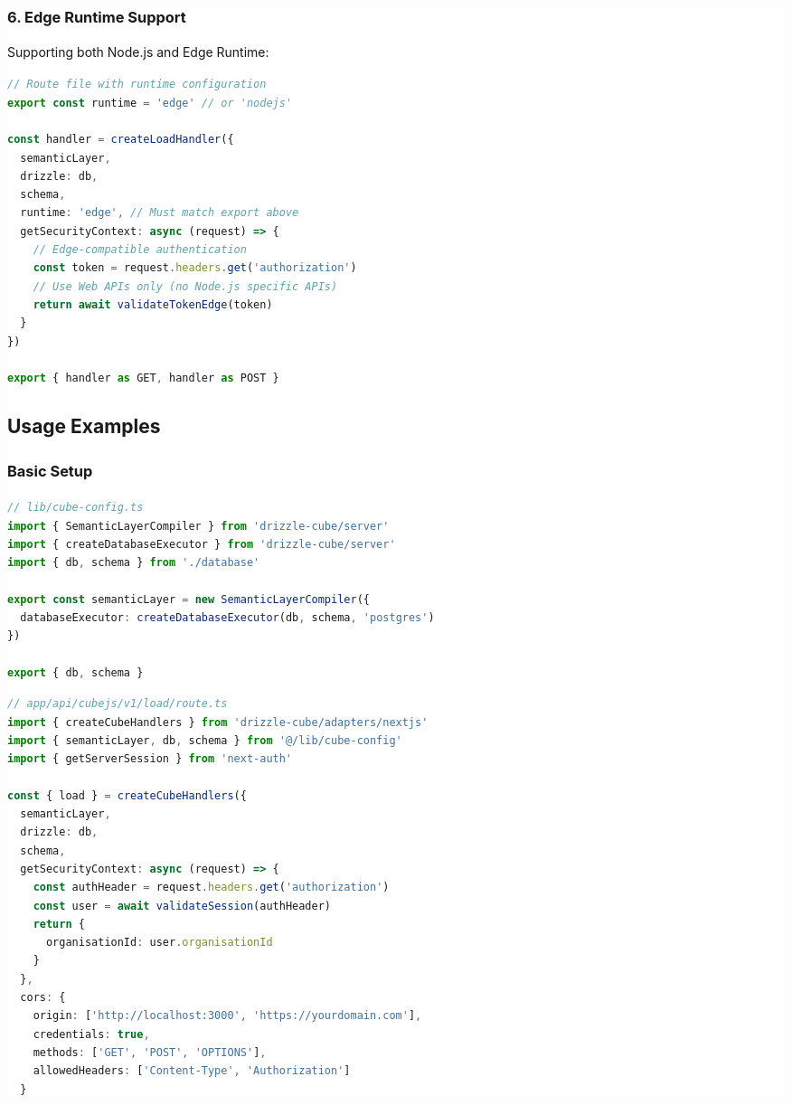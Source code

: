 
### 6. Edge Runtime Support

Supporting both Node.js and Edge Runtime:

```typescript
// Route file with runtime configuration
export const runtime = 'edge' // or 'nodejs'

const handler = createLoadHandler({
  semanticLayer,
  drizzle: db,
  schema,
  runtime: 'edge', // Must match export above
  getSecurityContext: async (request) => {
    // Edge-compatible authentication
    const token = request.headers.get('authorization')
    // Use Web APIs only (no Node.js specific APIs)
    return await validateTokenEdge(token)
  }
})

export { handler as GET, handler as POST }
```

## Usage Examples

### Basic Setup

```typescript
// lib/cube-config.ts
import { SemanticLayerCompiler } from 'drizzle-cube/server'
import { createDatabaseExecutor } from 'drizzle-cube/server'
import { db, schema } from './database'

export const semanticLayer = new SemanticLayerCompiler({
  databaseExecutor: createDatabaseExecutor(db, schema, 'postgres')
})

export { db, schema }
```

```typescript
// app/api/cubejs/v1/load/route.ts
import { createCubeHandlers } from 'drizzle-cube/adapters/nextjs'
import { semanticLayer, db, schema } from '@/lib/cube-config'
import { getServerSession } from 'next-auth'

const { load } = createCubeHandlers({
  semanticLayer,
  drizzle: db,
  schema,
  getSecurityContext: async (request) => {
    const authHeader = request.headers.get('authorization')
    const user = await validateSession(authHeader)
    return {
      organisationId: user.organisationId
    }
  },
  cors: {
    origin: ['http://localhost:3000', 'https://yourdomain.com'],
    credentials: true,
    methods: ['GET', 'POST', 'OPTIONS'],
    allowedHeaders: ['Content-Type', 'Authorization']
  }
```